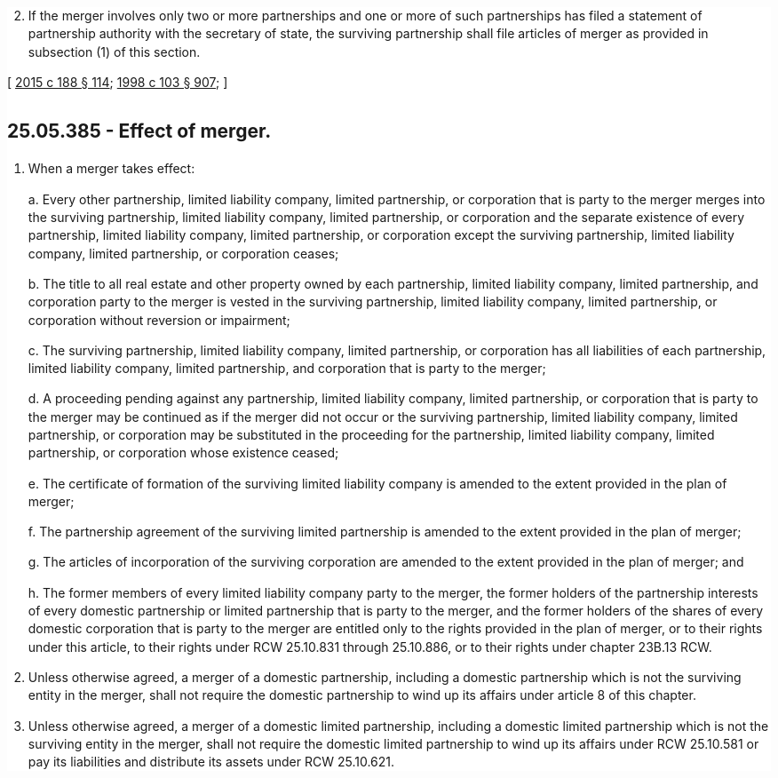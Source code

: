 2. If the merger involves only two or more partnerships and one or more of such partnerships has filed a statement of partnership authority with the secretary of state, the surviving partnership shall file articles of merger as provided in subsection (1) of this section.

\[ [2015 c 188 § 114](https://lawfilesext.leg.wa.gov/biennium/2015-16/Pdf/Bills/Session%20Laws/Senate/5030-S.SL.pdf?cite=2015%20c%20188%20§%20114); [1998 c 103 § 907](https://lawfilesext.leg.wa.gov/biennium/1997-98/Pdf/Bills/Session%20Laws/House/2386-S.SL.pdf?cite=1998%20c%20103%20§%20907); \]

## 25.05.385 - Effect of merger.
1. When a merger takes effect:

   a. Every other partnership, limited liability company, limited partnership, or corporation that is party to the merger merges into the surviving partnership, limited liability company, limited partnership, or corporation and the separate existence of every partnership, limited liability company, limited partnership, or corporation except the surviving partnership, limited liability company, limited partnership, or corporation ceases;

   b. The title to all real estate and other property owned by each partnership, limited liability company, limited partnership, and corporation party to the merger is vested in the surviving partnership, limited liability company, limited partnership, or corporation without reversion or impairment;

   c. The surviving partnership, limited liability company, limited partnership, or corporation has all liabilities of each partnership, limited liability company, limited partnership, and corporation that is party to the merger;

   d. A proceeding pending against any partnership, limited liability company, limited partnership, or corporation that is party to the merger may be continued as if the merger did not occur or the surviving partnership, limited liability company, limited partnership, or corporation may be substituted in the proceeding for the partnership, limited liability company, limited partnership, or corporation whose existence ceased;

   e. The certificate of formation of the surviving limited liability company is amended to the extent provided in the plan of merger;

   f. The partnership agreement of the surviving limited partnership is amended to the extent provided in the plan of merger;

   g. The articles of incorporation of the surviving corporation are amended to the extent provided in the plan of merger; and

   h. The former members of every limited liability company party to the merger, the former holders of the partnership interests of every domestic partnership or limited partnership that is party to the merger, and the former holders of the shares of every domestic corporation that is party to the merger are entitled only to the rights provided in the plan of merger, or to their rights under this article, to their rights under RCW 25.10.831 through 25.10.886, or to their rights under chapter 23B.13 RCW.

2. Unless otherwise agreed, a merger of a domestic partnership, including a domestic partnership which is not the surviving entity in the merger, shall not require the domestic partnership to wind up its affairs under article 8 of this chapter.

3. Unless otherwise agreed, a merger of a domestic limited partnership, including a domestic limited partnership which is not the surviving entity in the merger, shall not require the domestic limited partnership to wind up its affairs under RCW 25.10.581 or pay its liabilities and distribute its assets under RCW 25.10.621.
